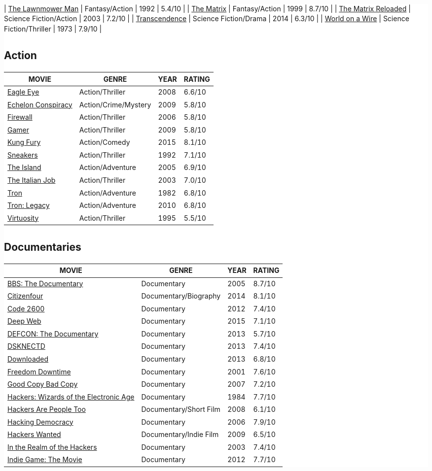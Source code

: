 | [The Lawnmower Man](https://www.imdb.com/title/tt0104692/) | Fantasy/Action | 1992 | 5.4/10 |
| [The Matrix](https://www.imdb.com/title/tt0133093/) | Fantasy/Action | 1999 | 8.7/10 |
| [The Matrix Reloaded](https://www.imdb.com/title/tt0234215/) | Science Fiction/Action | 2003 | 7.2/10 |
| [Transcendence](https://www.imdb.com/title/tt2209764/) | Science Fiction/Drama | 2014 | 6.3/10 |
| [World on a Wire](https://www.imdb.com/title/tt0070904/) | Science Fiction/Thriller | 1973 | 7.9/10 |

## **Action**

| MOVIE | GENRE | YEAR | RATING |
| ----- | ----- | ----- | ----- |
| [Eagle Eye](https://www.imdb.com/title/tt1059786/) | Action/Thriller | 2008 | 6.6/10 |
| [Echelon Conspiracy](https://www.imdb.com/title/tt1124039/) | Action/Crime/Mystery | 2009 | 5.8/10 |
| [Firewall](https://www.imdb.com/title/tt0408345/) | Action/Thriller | 2006 | 5.8/10 |
| [Gamer](https://www.imdb.com/title/tt1034032/) | Action/Thriller | 2009 | 5.8/10 |
| [Kung Fury](https://www.imdb.com/title/tt3472226/) | Action/Comedy | 2015 | 8.1/10 |
| [Sneakers](https://www.imdb.com/title/tt0105435/) | Action/Thriller | 1992 | 7.1/10 |
| [The Island](https://www.imdb.com/title/tt0399201/) | Action/Adventure | 2005 | 6.9/10 |
| [The Italian Job](https://www.imdb.com/title/tt0317740/) | Action/Thriller | 2003 | 7.0/10 |
| [Tron](https://www.imdb.com/title/tt0084827/) | Action/Adventure | 1982 | 6.8/10 |
| [Tron: Legacy](https://www.imdb.com/title/tt1104001/) | Action/Adventure | 2010 | 6.8/10 |
| [Virtuosity](https://www.imdb.com/title/tt0114857/) | Action/Thriller | 1995 | 5.5/10 |

## **Documentaries**

| MOVIE | GENRE | YEAR | RATING |
| ----- | ----- | ----- | ----- |
| [BBS: The Documentary](https://www.imdb.com/title/tt0460402/) | Documentary | 2005 | 8.7/10 |
| [Citizenfour](https://www.imdb.com/title/tt4044364/) | Documentary/Biography | 2014 | 8.1/10 |
| [Code 2600](https://www.imdb.com/title/tt1830538/) | Documentary | 2012 | 7.4/10 |
| [Deep Web](https://www.imdb.com/title/tt3312868/) | Documentary | 2015 | 7.1/10 |
| [DEFCON: The Documentary](https://www.imdb.com/title/tt3010462/) | Documentary | 2013 | 5.7/10 |
| [DSKNECTD](https://www.imdb.com/title/tt2417174/) | Documentary | 2013 | 7.4/10 |
| [Downloaded](https://www.imdb.com/title/tt2033981/) | Documentary | 2013 | 6.8/10 |
| [Freedom Downtime](https://www.imdb.com/title/tt0309614/) | Documentary | 2001 | 7.6/10 |
| [Good Copy Bad Copy](https://www.imdb.com/title/tt1782451/) | Documentary | 2007 | 7.2/10 |
| [Hackers: Wizards of the Electronic Age](https://www.imdb.com/title/tt1191116/) | Documentary | 1984 | 7.7/10 |
| [Hackers Are People Too](https://www.imdb.com/title/tt1279942/) | Documentary/Short Film | 2008 | 6.1/10 |
| [Hacking Democracy](https://www.imdb.com/title/tt0808532/) | Documentary | 2006 | 7.9/10 |
| [Hackers Wanted](https://www.imdb.com/title/tt2292707/) | Documentary/Indie Film | 2009 | 6.5/10 |
| [In the Realm of the Hackers](https://www.imdb.com/title/tt1199631/) | Documentary | 2003 | 7.4/10 |
| [Indie Game: The Movie](https://www.imdb.com/title/tt1942884/) | Documentary | 2012 | 7.7/10 |